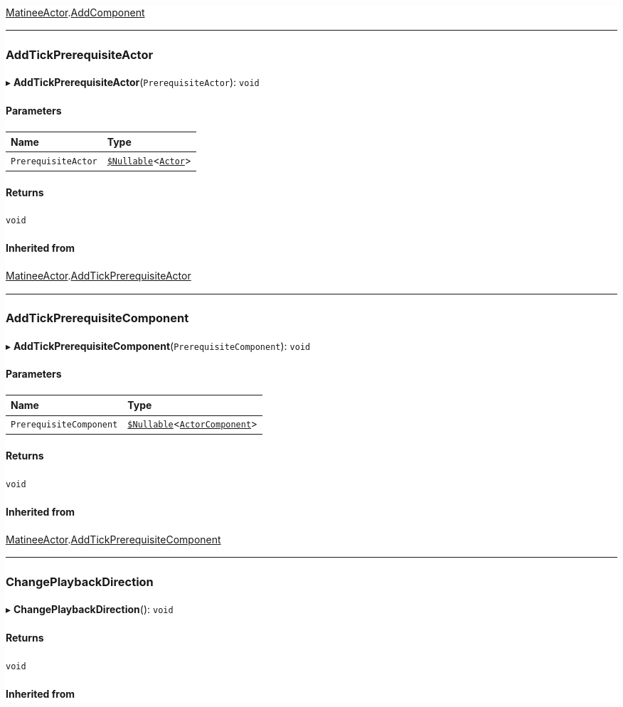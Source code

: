 [MatineeActor](ue_ue.MatineeActor.md).[AddComponent](ue_ue.MatineeActor.md#addcomponent)

___

### AddTickPrerequisiteActor

▸ **AddTickPrerequisiteActor**(`PrerequisiteActor`): `void`

#### Parameters

| Name | Type |
| :------ | :------ |
| `PrerequisiteActor` | [`$Nullable`](../modules/puerts.md#$nullable)<[`Actor`](ue_ue.Actor.md)\> |

#### Returns

`void`

#### Inherited from

[MatineeActor](ue_ue.MatineeActor.md).[AddTickPrerequisiteActor](ue_ue.MatineeActor.md#addtickprerequisiteactor)

___

### AddTickPrerequisiteComponent

▸ **AddTickPrerequisiteComponent**(`PrerequisiteComponent`): `void`

#### Parameters

| Name | Type |
| :------ | :------ |
| `PrerequisiteComponent` | [`$Nullable`](../modules/puerts.md#$nullable)<[`ActorComponent`](ue_ue.ActorComponent.md)\> |

#### Returns

`void`

#### Inherited from

[MatineeActor](ue_ue.MatineeActor.md).[AddTickPrerequisiteComponent](ue_ue.MatineeActor.md#addtickprerequisitecomponent)

___

### ChangePlaybackDirection

▸ **ChangePlaybackDirection**(): `void`

#### Returns

`void`

#### Inherited from
